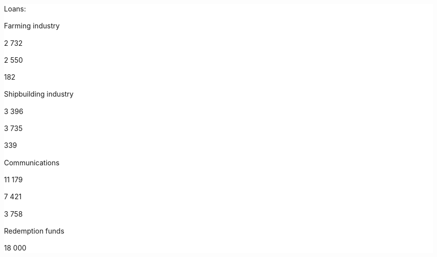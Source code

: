 <td><p></p></td>

</tr>

<tr>

<td><p>Loans:</p></td>

<td><p></p></td>

<td><p></p></td>

<td><p></p></td>

<td><p></p></td>

</tr>

<tr>

<td><p>Farming industry</p></td>

<td><p>2 732</p></td>

<td><p>2 550</p></td>

<td><p></p></td>

<td><p>182</p></td>

</tr>

<tr>

<td><p>Shipbuilding industry</p></td>

<td><p>3 396</p></td>

<td><p>3 735</p></td>

<td><p>339</p></td>

<td><p></p></td>

</tr>

<tr>

<td><p>Communications</p></td>

<td><p>11 179</p></td>

<td><p>7 421</p></td>

<td><p></p></td>

<td><p>3 758</p></td>

</tr>

<tr>

<td><p>Redemption funds</p></td>

<td><p>18 000</p></td>
